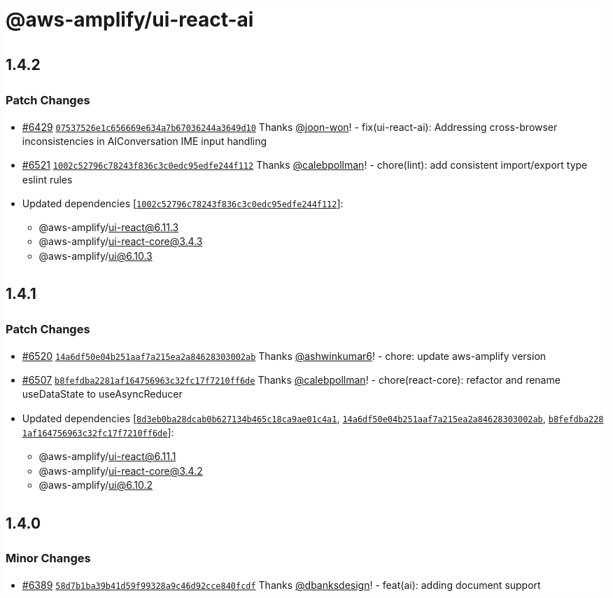 # @aws-amplify/ui-react-ai

## 1.4.2

### Patch Changes

- [#6429](https://github.com/aws-amplify/amplify-ui/pull/6429) [`07537526e1c656669e634a7b67036244a3649d10`](https://github.com/aws-amplify/amplify-ui/commit/07537526e1c656669e634a7b67036244a3649d10) Thanks [@joon-won](https://github.com/joon-won)! - fix(ui-react-ai): Addressing cross-browser inconsistencies in AIConversation IME input handling

- [#6521](https://github.com/aws-amplify/amplify-ui/pull/6521) [`1002c52796c78243f836c3c0edc95edfe244f112`](https://github.com/aws-amplify/amplify-ui/commit/1002c52796c78243f836c3c0edc95edfe244f112) Thanks [@calebpollman](https://github.com/calebpollman)! - chore(lint): add consistent import/export type eslint rules

- Updated dependencies [[`1002c52796c78243f836c3c0edc95edfe244f112`](https://github.com/aws-amplify/amplify-ui/commit/1002c52796c78243f836c3c0edc95edfe244f112)]:
  - @aws-amplify/ui-react@6.11.3
  - @aws-amplify/ui-react-core@3.4.3
  - @aws-amplify/ui@6.10.3

## 1.4.1

### Patch Changes

- [#6520](https://github.com/aws-amplify/amplify-ui/pull/6520) [`14a6df50e04b251aaf7a215ea2a84628303002ab`](https://github.com/aws-amplify/amplify-ui/commit/14a6df50e04b251aaf7a215ea2a84628303002ab) Thanks [@ashwinkumar6](https://github.com/ashwinkumar6)! - chore: update aws-amplify version

- [#6507](https://github.com/aws-amplify/amplify-ui/pull/6507) [`b8fefdba2281af164756963c32fc17f7210ff6de`](https://github.com/aws-amplify/amplify-ui/commit/b8fefdba2281af164756963c32fc17f7210ff6de) Thanks [@calebpollman](https://github.com/calebpollman)! - chore(react-core): refactor and rename useDataState to useAsyncReducer

- Updated dependencies [[`8d3eb0ba28dcab0b627134b465c18ca9ae01c4a1`](https://github.com/aws-amplify/amplify-ui/commit/8d3eb0ba28dcab0b627134b465c18ca9ae01c4a1), [`14a6df50e04b251aaf7a215ea2a84628303002ab`](https://github.com/aws-amplify/amplify-ui/commit/14a6df50e04b251aaf7a215ea2a84628303002ab), [`b8fefdba2281af164756963c32fc17f7210ff6de`](https://github.com/aws-amplify/amplify-ui/commit/b8fefdba2281af164756963c32fc17f7210ff6de)]:
  - @aws-amplify/ui-react@6.11.1
  - @aws-amplify/ui-react-core@3.4.2
  - @aws-amplify/ui@6.10.2

## 1.4.0

### Minor Changes

- [#6389](https://github.com/aws-amplify/amplify-ui/pull/6389) [`58d7b1ba39b41d59f99328a9c46d92cce840fcdf`](https://github.com/aws-amplify/amplify-ui/commit/58d7b1ba39b41d59f99328a9c46d92cce840fcdf) Thanks [@dbanksdesign](https://github.com/dbanksdesign)! - feat(ai): adding document support
